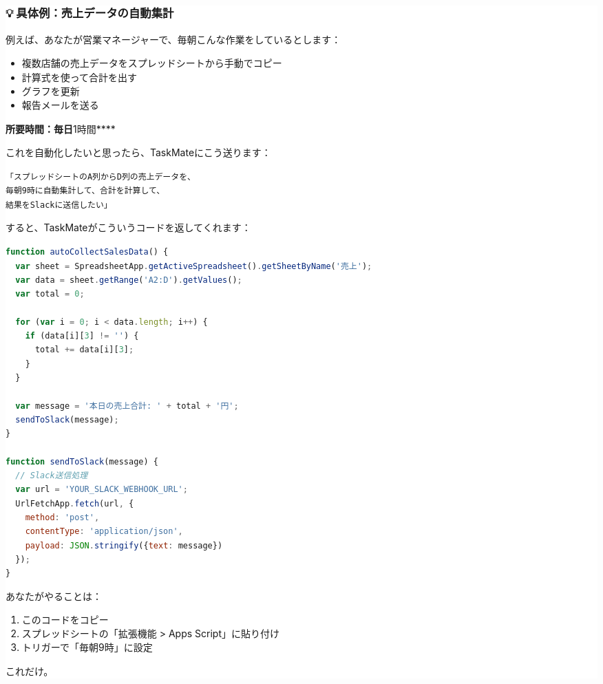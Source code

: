 ### 💡 具体例：売上データの自動集計

例えば、あなたが営業マネージャーで、毎朝こんな作業をしているとします：

- 複数店舗の売上データをスプレッドシートから手動でコピー
- 計算式を使って合計を出す
- グラフを更新
- 報告メールを送る

**所要時間：毎日**1時間****

これを自動化したいと思ったら、TaskMateにこう送ります：

```
「スプレッドシートのA列からD列の売上データを、
毎朝9時に自動集計して、合計を計算して、
結果をSlackに送信したい」
```

すると、TaskMateがこういうコードを返してくれます：

```javascript
function autoCollectSalesData() {
  var sheet = SpreadsheetApp.getActiveSpreadsheet().getSheetByName('売上');
  var data = sheet.getRange('A2:D').getValues();
  var total = 0;

  for (var i = 0; i < data.length; i++) {
    if (data[i][3] != '') {
      total += data[i][3];
    }
  }

  var message = '本日の売上合計: ' + total + '円';
  sendToSlack(message);
}

function sendToSlack(message) {
  // Slack送信処理
  var url = 'YOUR_SLACK_WEBHOOK_URL';
  UrlFetchApp.fetch(url, {
    method: 'post',
    contentType: 'application/json',
    payload: JSON.stringify({text: message})
  });
}
```

あなたがやることは：

1. このコードをコピー
2. スプレッドシートの「拡張機能 > Apps Script」に貼り付け
3. トリガーで「毎朝9時」に設定

これだけ。
